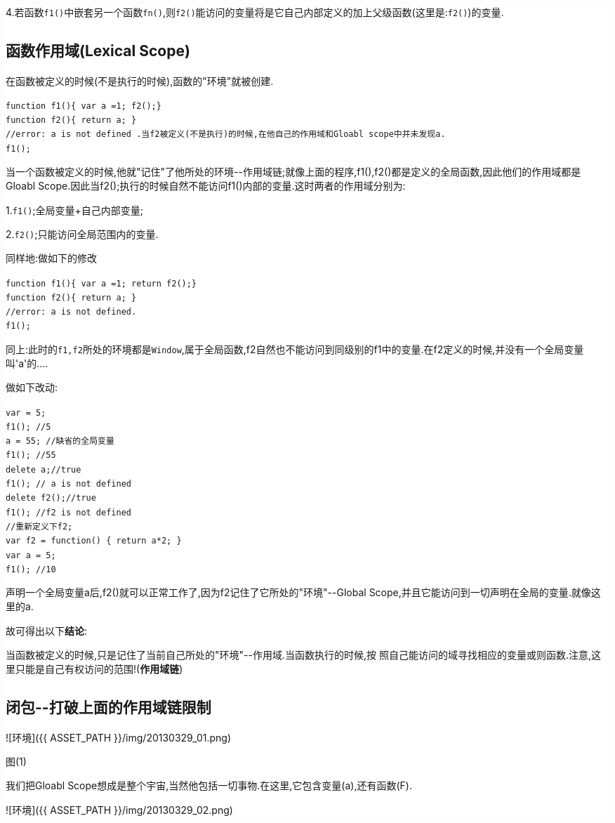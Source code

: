 4.若函数`f1()`中嵌套另一个函数`fn()`,则`f2()`能访问的变量将是它自己内部定义的加上父级函数(这里是:`f2()`)的变量.

## 函数作用域(Lexical Scope)

在函数被定义的时候(不是执行的时候),函数的"环境"就被创建.

    function f1(){ var a =1; f2();}
    function f2(){ return a; }
    //error: a is not defined .当f2被定义(不是执行)的时候,在他自己的作用域和Gloabl scope中并未发现a.
    f1();
当一个函数被定义的时候,他就"记住"了他所处的环境--作用域链;就像上面的程序,f1(),f2()都是定义的全局函数,因此他们的作用域都是Gloabl Scope.因此当f2();执行的时候自然不能访问f1()内部的变量.这时两者的作用域分别为:

1.`f1()`;全局变量+自己内部变量;

2.`f2()`;只能访问全局范围内的变量.

同样地:做如下的修改

    function f1(){ var a =1; return f2();}
    function f2(){ return a; }
    //error: a is not defined.
    f1();
同上:此时的`f1,f2`所处的环境都是`Window`,属于全局函数,f2自然也不能访问到同级别的f1中的变量.在f2定义的时候,并没有一个全局变量叫'a'的....

做如下改动:

    var = 5;
    f1(); //5
    a = 55; //缺省的全局变量
    f1(); //55
    delete a;//true
    f1(); // a is not defined
    delete f2();//true
    f1(); //f2 is not defined
    //重新定义下f2;
    var f2 = function() { return a*2; }
    var a = 5;
    f1(); //10

声明一个全局变量a后,f2()就可以正常工作了,因为f2记住了它所处的"环境"--Global Scope,并且它能访问到一切声明在全局的变量.就像这里的a.

故可得出以下**结论**:

当函数被定义的时候,只是记住了当前自己所处的"环境"--作用域.当函数执行的时候,按
照自己能访问的域寻找相应的变量或则函数.注意,这里只能是自己有权访问的范围!(**作用域链**)

## 闭包--打破上面的作用域链限制

![环境]({{ ASSET_PATH }}/img/20130329_01.png)

图(1)

我们把Gloabl Scope想成是整个宇宙,当然他包括一切事物.在这里,它包含变量(a),还有函数(F).

![环境]({{ ASSET_PATH }}/img/20130329_02.png)

